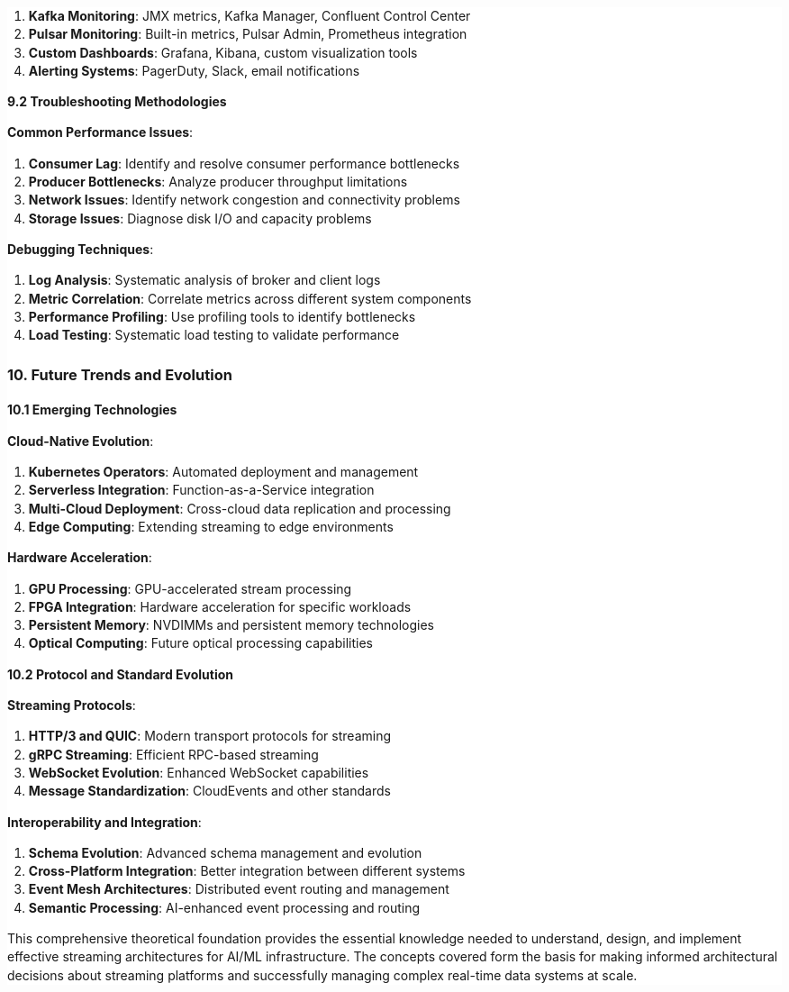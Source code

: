 1. **Kafka Monitoring**: JMX metrics, Kafka Manager, Confluent Control Center
2. **Pulsar Monitoring**: Built-in metrics, Pulsar Admin, Prometheus integration
3. **Custom Dashboards**: Grafana, Kibana, custom visualization tools
4. **Alerting Systems**: PagerDuty, Slack, email notifications

**9.2 Troubleshooting Methodologies**

**Common Performance Issues**:

1. **Consumer Lag**: Identify and resolve consumer performance bottlenecks
2. **Producer Bottlenecks**: Analyze producer throughput limitations
3. **Network Issues**: Identify network congestion and connectivity problems
4. **Storage Issues**: Diagnose disk I/O and capacity problems

**Debugging Techniques**:

1. **Log Analysis**: Systematic analysis of broker and client logs
2. **Metric Correlation**: Correlate metrics across different system components
3. **Performance Profiling**: Use profiling tools to identify bottlenecks
4. **Load Testing**: Systematic load testing to validate performance

### **10. Future Trends and Evolution**

**10.1 Emerging Technologies**

**Cloud-Native Evolution**:

1. **Kubernetes Operators**: Automated deployment and management
2. **Serverless Integration**: Function-as-a-Service integration
3. **Multi-Cloud Deployment**: Cross-cloud data replication and processing
4. **Edge Computing**: Extending streaming to edge environments

**Hardware Acceleration**:

1. **GPU Processing**: GPU-accelerated stream processing
2. **FPGA Integration**: Hardware acceleration for specific workloads
3. **Persistent Memory**: NVDIMMs and persistent memory technologies
4. **Optical Computing**: Future optical processing capabilities

**10.2 Protocol and Standard Evolution**

**Streaming Protocols**:

1. **HTTP/3 and QUIC**: Modern transport protocols for streaming
2. **gRPC Streaming**: Efficient RPC-based streaming
3. **WebSocket Evolution**: Enhanced WebSocket capabilities
4. **Message Standardization**: CloudEvents and other standards

**Interoperability and Integration**:

1. **Schema Evolution**: Advanced schema management and evolution
2. **Cross-Platform Integration**: Better integration between different systems
3. **Event Mesh Architectures**: Distributed event routing and management
4. **Semantic Processing**: AI-enhanced event processing and routing

This comprehensive theoretical foundation provides the essential knowledge needed to understand, design, and implement effective streaming architectures for AI/ML infrastructure. The concepts covered form the basis for making informed architectural decisions about streaming platforms and successfully managing complex real-time data systems at scale.
